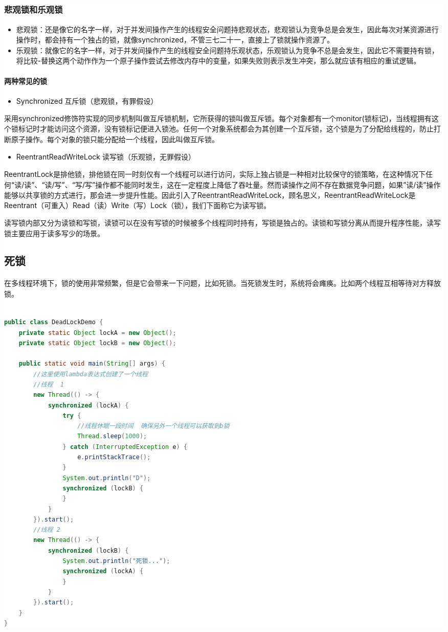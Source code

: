 ### 悲观锁和乐观锁
- 悲观锁：还是像它的名字一样，对于并发间操作产生的线程安全问题持悲观状态，悲观锁认为竞争总是会发生，因此每次对某资源进行操作时，都会持有一个独占的锁，就像synchronized，不管三七二十一，直接上了锁就操作资源了。
-  乐观锁：就像它的名字一样，对于并发间操作产生的线程安全问题持乐观状态，乐观锁认为竞争不总是会发生，因此它不需要持有锁，将比较-替换这两个动作作为一个原子操作尝试去修改内存中的变量，如果失败则表示发生冲突，那么就应该有相应的重试逻辑。

#### 两种常见的锁

- Synchronized 互斥锁（悲观锁，有罪假设）
  
 采用synchronized修饰符实现的同步机制叫做互斥锁机制，它所获得的锁叫做互斥锁。每个对象都有一个monitor(锁标记)，当线程拥有这个锁标记时才能访问这个资源，没有锁标记便进入锁池。任何一个对象系统都会为其创建一个互斥锁，这个锁是为了分配给线程的，防止打断原子操作。每个对象的锁只能分配给一个线程，因此叫做互斥锁。

- ReentrantReadWriteLock 读写锁（乐观锁，无罪假设）
  
 ReentrantLock是排他锁，排他锁在同一时刻仅有一个线程可以进行访问，实际上独占锁是一种相对比较保守的锁策略，在这种情况下任何“读/读”、“读/写”、“写/写”操作都不能同时发生，这在一定程度上降低了吞吐量。然而读操作之间不存在数据竞争问题，如果”读/读”操作能够以共享锁的方式进行，那会进一步提升性能。因此引入了ReentrantReadWriteLock，顾名思义，ReentrantReadWriteLock是Reentrant（可重入）Read（读）Write（写）Lock（锁），我们下面称它为读写锁。

 读写锁内部又分为读锁和写锁，读锁可以在没有写锁的时候被多个线程同时持有，写锁是独占的。读锁和写锁分离从而提升程序性能，读写锁主要应用于读多写少的场景。

## 死锁

在多线程环境下，锁的使用非常频繁，但是它会带来一下问题，比如死锁。当死锁发生时，系统将会瘫痪。比如两个线程互相等待对方释放锁。

```JAVA

public class DeadLockDemo {
    private static Object lockA = new Object();
    private static Object lockB = new Object();

    public static void main(String[] args) {
        //这里使用lambda表达式创建了一个线程
        //线程  1
        new Thread(() -> {
            synchronized (lockA) {
                try {
                    //线程休眠一段时间  确保另外一个线程可以获取到b锁
                    Thread.sleep(1000);
                } catch (InterruptedException e) {
                    e.printStackTrace();
                }
                System.out.println("D");
                synchronized (lockB) {
                }
            }
        }).start();
        //线程 2
        new Thread(() -> {
            synchronized (lockB) {
                System.out.println("死锁...");
                synchronized (lockA) {
                }
            }
        }).start();
    }
}
```
